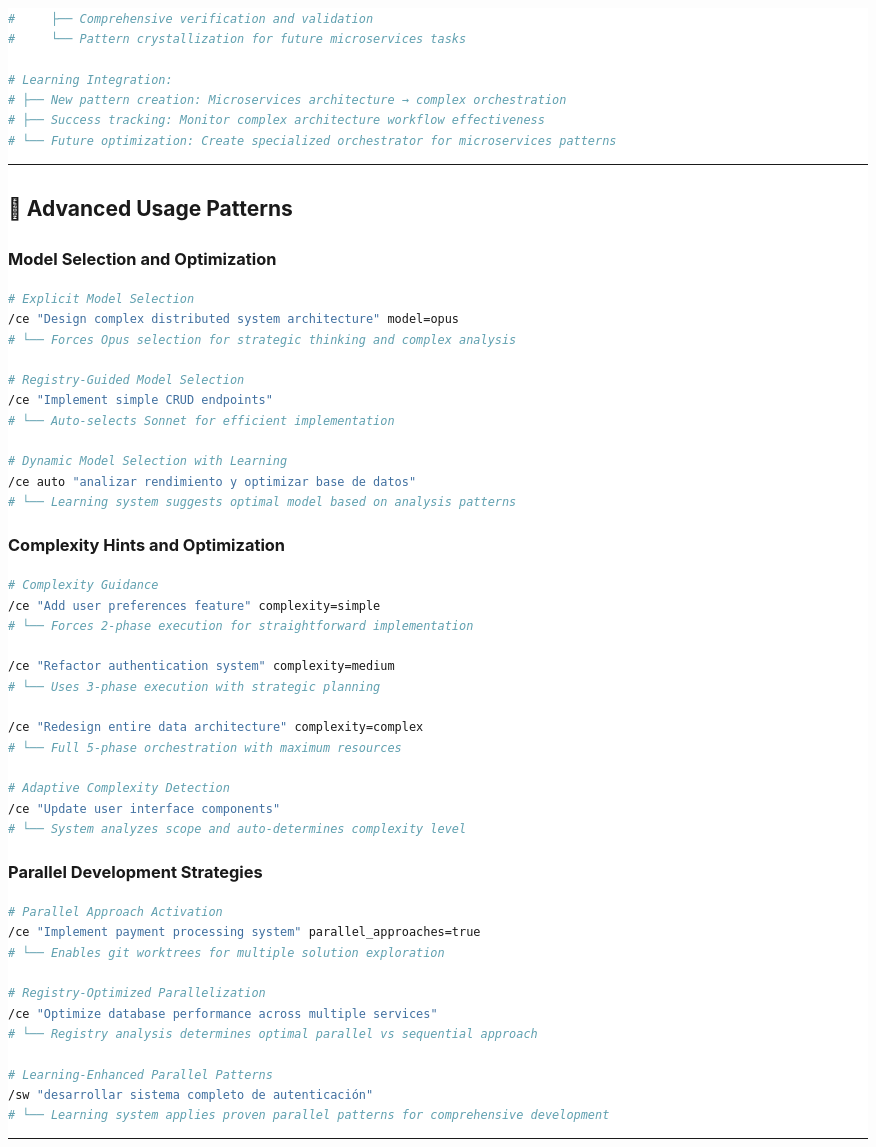 ```bash
#     ├── Comprehensive verification and validation
#     └── Pattern crystallization for future microservices tasks

# Learning Integration:
# ├── New pattern creation: Microservices architecture → complex orchestration
# ├── Success tracking: Monitor complex architecture workflow effectiveness
# └── Future optimization: Create specialized orchestrator for microservices patterns
```

---

## 🚀 **Advanced Usage Patterns**

### **Model Selection and Optimization**

```bash
# Explicit Model Selection
/ce "Design complex distributed system architecture" model=opus
# └── Forces Opus selection for strategic thinking and complex analysis

# Registry-Guided Model Selection
/ce "Implement simple CRUD endpoints" 
# └── Auto-selects Sonnet for efficient implementation

# Dynamic Model Selection with Learning
/ce auto "analizar rendimiento y optimizar base de datos"
# └── Learning system suggests optimal model based on analysis patterns
```

### **Complexity Hints and Optimization**

```bash
# Complexity Guidance
/ce "Add user preferences feature" complexity=simple
# └── Forces 2-phase execution for straightforward implementation

/ce "Refactor authentication system" complexity=medium  
# └── Uses 3-phase execution with strategic planning

/ce "Redesign entire data architecture" complexity=complex
# └── Full 5-phase orchestration with maximum resources

# Adaptive Complexity Detection
/ce "Update user interface components"
# └── System analyzes scope and auto-determines complexity level
```

### **Parallel Development Strategies**

```bash
# Parallel Approach Activation
/ce "Implement payment processing system" parallel_approaches=true
# └── Enables git worktrees for multiple solution exploration

# Registry-Optimized Parallelization
/ce "Optimize database performance across multiple services"
# └── Registry analysis determines optimal parallel vs sequential approach

# Learning-Enhanced Parallel Patterns
/sw "desarrollar sistema completo de autenticación"
# └── Learning system applies proven parallel patterns for comprehensive development
```

---